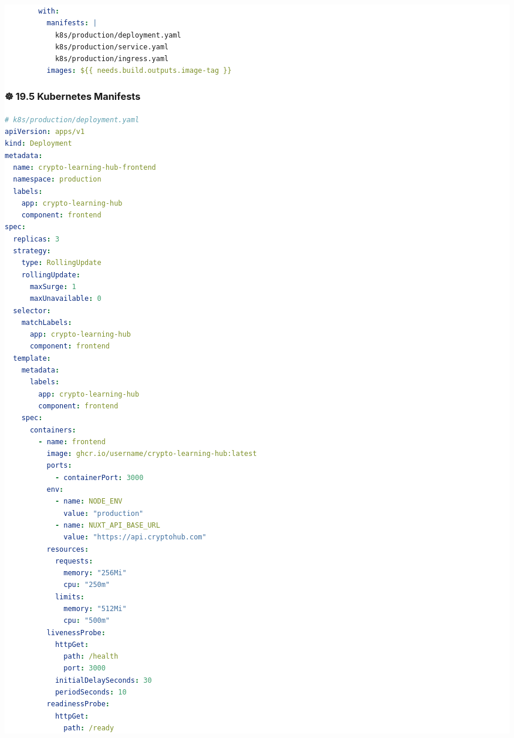 ```yaml
        with:
          manifests: |
            k8s/production/deployment.yaml
            k8s/production/service.yaml
            k8s/production/ingress.yaml
          images: ${{ needs.build.outputs.image-tag }}
```

### ☸️ 19.5 Kubernetes Manifests

```yaml
# k8s/production/deployment.yaml
apiVersion: apps/v1
kind: Deployment
metadata:
  name: crypto-learning-hub-frontend
  namespace: production
  labels:
    app: crypto-learning-hub
    component: frontend
spec:
  replicas: 3
  strategy:
    type: RollingUpdate
    rollingUpdate:
      maxSurge: 1
      maxUnavailable: 0
  selector:
    matchLabels:
      app: crypto-learning-hub
      component: frontend
  template:
    metadata:
      labels:
        app: crypto-learning-hub
        component: frontend
    spec:
      containers:
        - name: frontend
          image: ghcr.io/username/crypto-learning-hub:latest
          ports:
            - containerPort: 3000
          env:
            - name: NODE_ENV
              value: "production"
            - name: NUXT_API_BASE_URL
              value: "https://api.cryptohub.com"
          resources:
            requests:
              memory: "256Mi"
              cpu: "250m"
            limits:
              memory: "512Mi"
              cpu: "500m"
          livenessProbe:
            httpGet:
              path: /health
              port: 3000
            initialDelaySeconds: 30
            periodSeconds: 10
          readinessProbe:
            httpGet:
              path: /ready
```